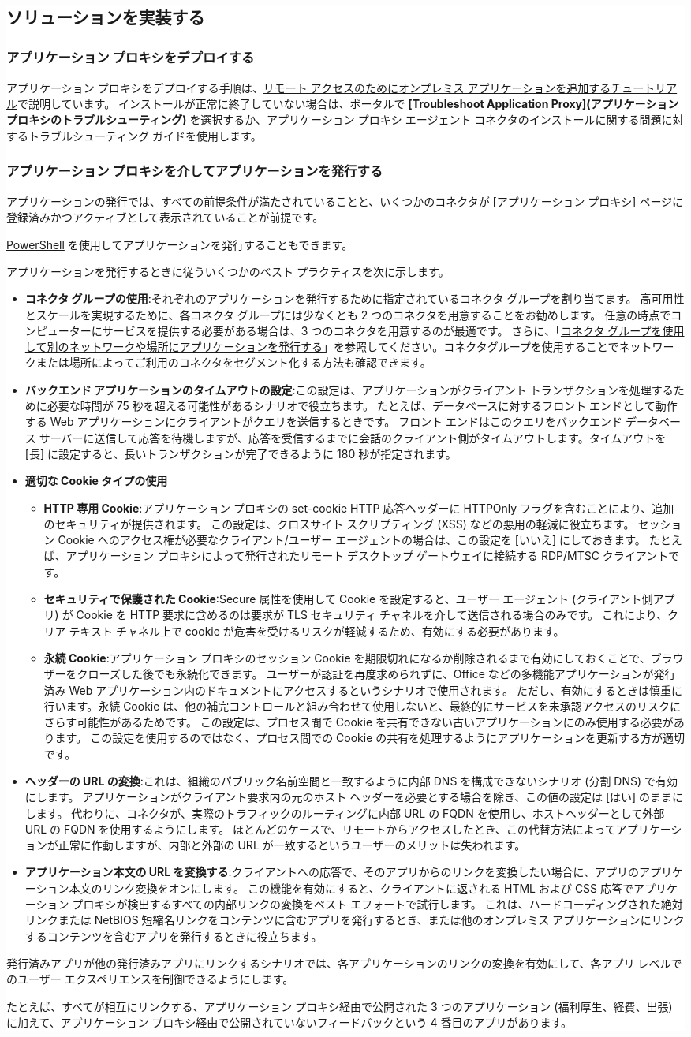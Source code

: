 ## <a name="implement-your-solution"></a>ソリューションを実装する

### <a name="deploy-application-proxy"></a>アプリケーション プロキシをデプロイする

アプリケーション プロキシをデプロイする手順は、[リモート アクセスのためにオンプレミス アプリケーションを追加するチュートリアル](application-proxy-add-on-premises-application.md)で説明しています。 インストールが正常に終了していない場合は、ポータルで **[Troubleshoot Application Proxy]\(アプリケーション プロキシのトラブルシューティング\)** を選択するか、[アプリケーション プロキシ エージェント コネクタのインストールに関する問題](application-proxy-connector-installation-problem.md)に対するトラブルシューティング ガイドを使用します。

### <a name="publish-applications-via-application-proxy"></a>アプリケーション プロキシを介してアプリケーションを発行する

アプリケーションの発行では、すべての前提条件が満たされていることと、いくつかのコネクタが [アプリケーション プロキシ] ページに登録済みかつアクティブとして表示されていることが前提です。

[PowerShell](https://docs.microsoft.com/powershell/module/azuread/?view=azureadps-2.0-preview) を使用してアプリケーションを発行することもできます。

アプリケーションを発行するときに従ういくつかのベスト プラクティスを次に示します。

* **コネクタ グループの使用**:それぞれのアプリケーションを発行するために指定されているコネクタ グループを割り当てます。 高可用性とスケールを実現するために、各コネクタ グループには少なくとも 2 つのコネクタを用意することをお勧めします。 任意の時点でコンピューターにサービスを提供する必要がある場合は、3 つのコネクタを用意するのが最適です。 さらに、「[コネクタ グループを使用して別のネットワークや場所にアプリケーションを発行する](application-proxy-connector-groups.md)」を参照してください。コネクタグループを使用することでネットワークまたは場所によってご利用のコネクタをセグメント化する方法も確認できます。

* **バックエンド アプリケーションのタイムアウトの設定**:この設定は、アプリケーションがクライアント トランザクションを処理するために必要な時間が 75 秒を超える可能性があるシナリオで役立ちます。 たとえば、データベースに対するフロント エンドとして動作する Web アプリケーションにクライアントがクエリを送信するときです。 フロント エンドはこのクエリをバックエンド データベース サーバーに送信して応答を待機しますが、応答を受信するまでに会話のクライアント側がタイムアウトします。タイムアウトを [長] に設定すると、長いトランザクションが完了できるように 180 秒が指定されます。

* **適切な Cookie タイプの使用**

   * **HTTP 専用 Cookie**:アプリケーション プロキシの set-cookie HTTP 応答ヘッダーに HTTPOnly フラグを含むことにより、追加のセキュリティが提供されます。 この設定は、クロスサイト スクリプティング (XSS) などの悪用の軽減に役立ちます。 セッション Cookie へのアクセス権が必要なクライアント/ユーザー エージェントの場合は、この設定を [いいえ] にしておきます。 たとえば、アプリケーション プロキシによって発行されたリモート デスクトップ ゲートウェイに接続する RDP/MTSC クライアントです。

   * **セキュリティで保護された Cookie**:Secure 属性を使用して Cookie を設定すると、ユーザー エージェント (クライアント側アプリ) が Cookie を HTTP 要求に含めるのは要求が TLS セキュリティ チャネルを介して送信される場合のみです。 これにより、クリア テキスト チャネル上で cookie が危害を受けるリスクが軽減するため、有効にする必要があります。

   * **永続 Cookie**:アプリケーション プロキシのセッション Cookie を期限切れになるか削除されるまで有効にしておくことで、ブラウザーをクローズした後でも永続化できます。 ユーザーが認証を再度求められずに、Office などの多機能アプリケーションが発行済み Web アプリケーション内のドキュメントにアクセスするというシナリオで使用されます。 ただし、有効にするときは慎重に行います。永続 Cookie は、他の補完コントロールと組み合わせて使用しないと、最終的にサービスを未承認アクセスのリスクにさらす可能性があるためです。 この設定は、プロセス間で Cookie を共有できない古いアプリケーションにのみ使用する必要があります。 この設定を使用するのではなく、プロセス間での Cookie の共有を処理するようにアプリケーションを更新する方が適切です。

* **ヘッダーの URL の変換**:これは、組織のパブリック名前空間と一致するように内部 DNS を構成できないシナリオ (分割 DNS) で有効にします。 アプリケーションがクライアント要求内の元のホスト ヘッダーを必要とする場合を除き、この値の設定は [はい] のままにします。 代わりに、コネクタが、実際のトラフィックのルーティングに内部 URL の FQDN を使用し、ホストヘッダーとして外部 URL の FQDN を使用するようにします。 ほとんどのケースで、リモートからアクセスしたとき、この代替方法によってアプリケーションが正常に作動しますが、内部と外部の URL が一致するというユーザーのメリットは失われます。

* **アプリケーション本文の URL を変換する**:クライアントへの応答で、そのアプリからのリンクを変換したい場合に、アプリのアプリケーション本文のリンク変換をオンにします。 この機能を有効にすると、クライアントに返される HTML および CSS 応答でアプリケーション プロキシが検出するすべての内部リンクの変換をベスト エフォートで試行します。 これは、ハードコーディングされた絶対リンクまたは NetBIOS 短縮名リンクをコンテンツに含むアプリを発行するとき、または他のオンプレミス アプリケーションにリンクするコンテンツを含むアプリを発行するときに役立ちます。

発行済みアプリが他の発行済みアプリにリンクするシナリオでは、各アプリケーションのリンクの変換を有効にして、各アプリ レベルでのユーザー エクスペリエンスを制御できるようにします。

たとえば、すべてが相互にリンクする、アプリケーション プロキシ経由で公開された 3 つのアプリケーション (福利厚生、経費、出張) に加えて、アプリケーション プロキシ経由で公開されていないフィードバックという 4 番目のアプリがあります。
